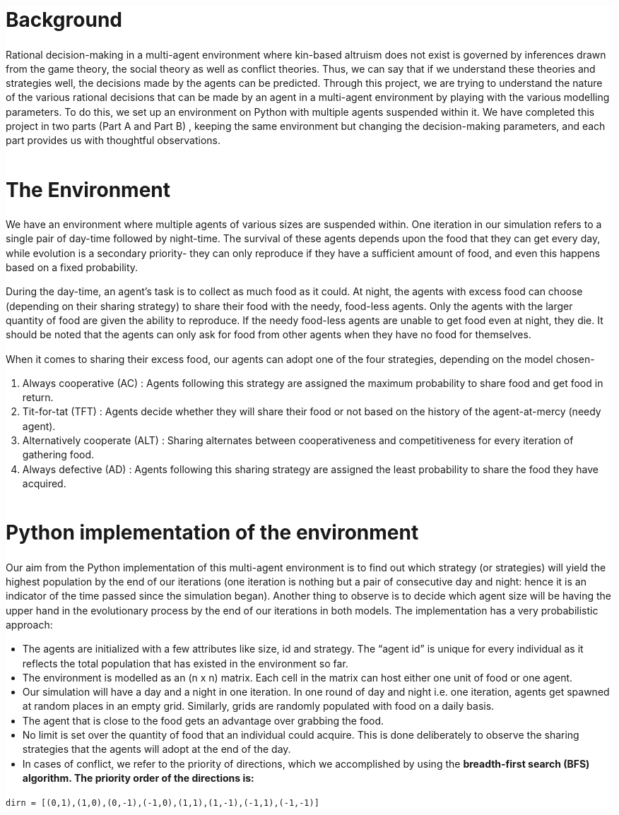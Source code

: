 # Background

Rational decision-making in a multi-agent environment where kin-based altruism does not exist is governed by inferences drawn from the game theory, the social theory as well as conflict theories. Thus, we can say that if we understand these theories and strategies well, the decisions made by the agents can be predicted. Through this project, we are trying to understand the nature of the various rational decisions that can be made by an agent in a multi-agent environment by playing with the various modelling parameters. To do this, we set up an environment on Python with multiple agents suspended within it. We have completed this project in two parts (Part A and Part B) , keeping the same environment but changing the decision-making parameters, and each part provides us with thoughtful observations.

# The Environment

We have an environment where multiple agents of various sizes are suspended within. One iteration in our simulation refers to a single pair of day-time followed by night-time. The survival of these agents depends upon the food that they can get every day, while evolution is a secondary priority- they can only reproduce if they have a sufficient amount of food, and even this happens based on a fixed probability. 

During the day-time, an agent’s task is to collect as much food as it could. At night, the agents with excess food can choose (depending on their sharing strategy) to share their food with the needy, food-less agents. Only the agents with the larger quantity of food are given the ability to reproduce. If the needy food-less agents are unable to get food even at night, they die. It should be noted that the agents can only ask for food from other agents when they have no food for themselves. 

When it comes to sharing their excess food, our agents can adopt one of the four strategies, depending on the model chosen-
1. Always cooperative (AC) : Agents following this strategy are assigned the maximum probability to share food and get food in return. 
2. Tit-for-tat (TFT) : Agents decide whether they will share their food or not based on the history of the agent-at-mercy (needy agent).
3. Alternatively cooperate (ALT) : Sharing alternates between cooperativeness and competitiveness for every iteration of gathering food.
4. Always defective (AD) : Agents following this sharing strategy are assigned the least probability to share the food they have acquired.

# Python implementation of the environment

Our aim from the Python implementation of this multi-agent environment is to find out which strategy (or strategies) will yield the highest population by the end of our iterations (one iteration is nothing but a pair of consecutive day and night: hence it is an indicator of the time passed since the simulation began). Another thing to observe is to decide which agent size will be having the upper hand in the evolutionary process by the end of our iterations in both models. The implementation has a very probabilistic approach:
* The agents are initialized with a few attributes like size, id and strategy. The “agent id” is unique for every individual as it reflects the total population that has existed in the environment so far.
* The environment is modelled as an (n x n) matrix. Each cell in the matrix can host either one unit of food or one agent.
* Our simulation will have a day and a night in one iteration. In one round of day and night i.e. one iteration, agents get spawned at random places in an empty grid. Similarly, grids are randomly populated with food on a daily basis.
* The agent that is close to the food gets an advantage over grabbing the food. 
* No limit is set over the quantity of food that an individual could acquire. This is done deliberately to observe the sharing strategies that the agents will adopt at the end of the day.
* In cases of conflict, we refer to the priority of directions, which we accomplished by using the **breadth-first search (BFS) algorithm. The priority order of the directions is:**
 ``` 
dirn = [(0,1),(1,0),(0,-1),(-1,0),(1,1),(1,-1),(-1,1),(-1,-1)]
 ```